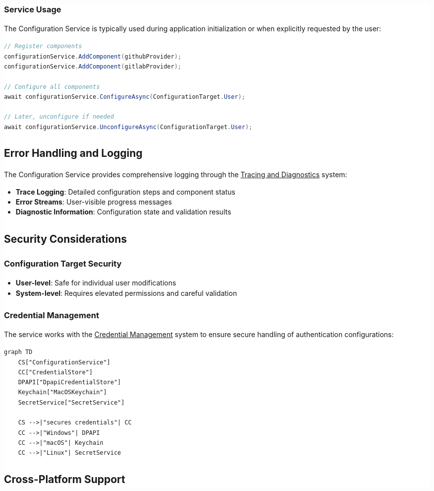 ### Service Usage
The Configuration Service is typically used during application initialization or when explicitly requested by the user:

```csharp
// Register components
configurationService.AddComponent(githubProvider);
configurationService.AddComponent(gitlabProvider);

// Configure all components
await configurationService.ConfigureAsync(ConfigurationTarget.User);

// Later, unconfigure if needed
await configurationService.UnconfigureAsync(ConfigurationTarget.User);
```

## Error Handling and Logging

The Configuration Service provides comprehensive logging through the [Tracing and Diagnostics](Core%20Application%20Framework.md#tracing-and-diagnostics) system:

- **Trace Logging**: Detailed configuration steps and component status
- **Error Streams**: User-visible progress messages
- **Diagnostic Information**: Configuration state and validation results

## Security Considerations

### Configuration Target Security
- **User-level**: Safe for individual user modifications
- **System-level**: Requires elevated permissions and careful validation

### Credential Management
The service works with the [Credential Management](Credential%20Management.md) system to ensure secure handling of authentication configurations:

```mermaid
graph TD
    CS["ConfigurationService"]
    CC["CredentialStore"]
    DPAPI["DpapiCredentialStore"]
    Keychain["MacOSKeychain"]
    SecretService["SecretService"]
    
    CS -->|"secures credentials"| CC
    CC -->|"Windows"| DPAPI
    CC -->|"macOS"| Keychain
    CC -->|"Linux"| SecretService
```

## Cross-Platform Support
